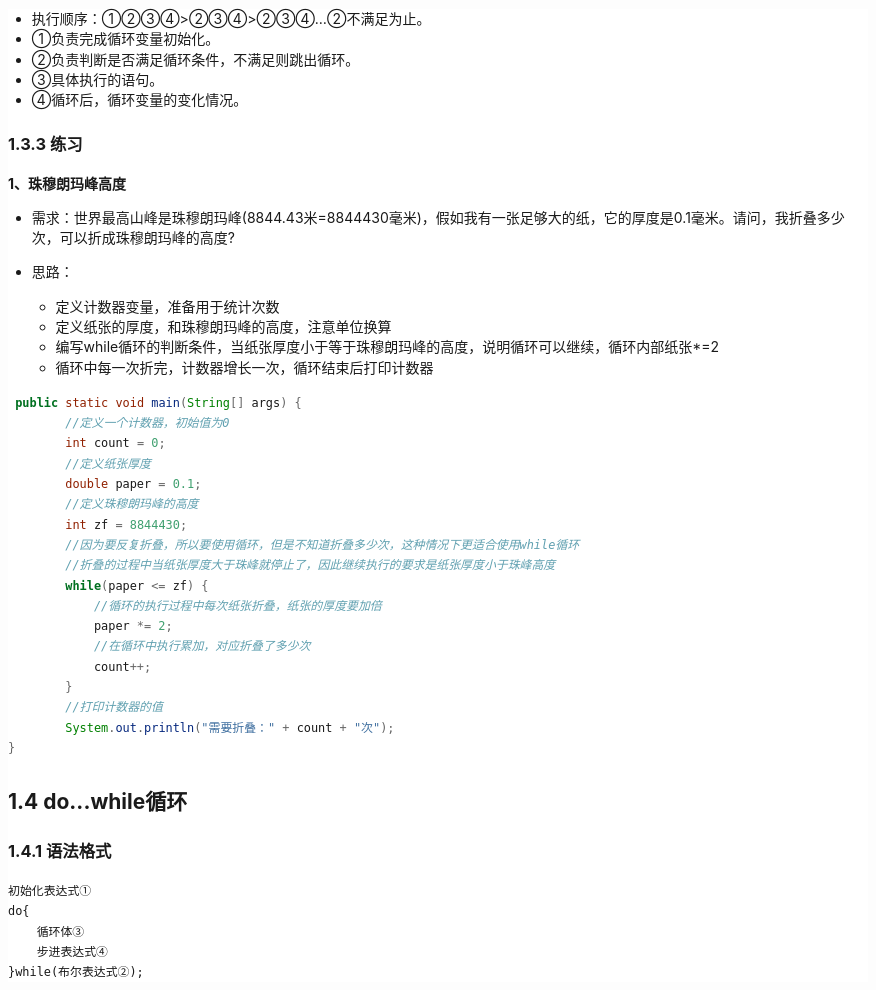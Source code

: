 - 执行顺序：①②③④>②③④>②③④…②不满足为止。
- ①负责完成循环变量初始化。
- ②负责判断是否满足循环条件，不满足则跳出循环。
- ③具体执行的语句。
- ④循环后，循环变量的变化情况。



### 1.3.3 练习

**1、珠穆朗玛峰高度**

- 需求：世界最高山峰是珠穆朗玛峰(8844.43米=8844430毫米)，假如我有一张足够大的纸，它的厚度是0.1毫米。请问，我折叠多少次，可以折成珠穆朗玛峰的高度?

- 思路：
  - 定义计数器变量，准备用于统计次数
  - 定义纸张的厚度，和珠穆朗玛峰的高度，注意单位换算
  - 编写while循环的判断条件，当纸张厚度小于等于珠穆朗玛峰的高度，说明循环可以继续，循环内部纸张*=2
  - 循环中每一次折完，计数器增长一次，循环结束后打印计数器

```java
 public static void main(String[] args) {
		//定义一个计数器，初始值为0
		int count = 0;		
		//定义纸张厚度
		double paper = 0.1;		
		//定义珠穆朗玛峰的高度
		int zf = 8844430;		
		//因为要反复折叠，所以要使用循环，但是不知道折叠多少次，这种情况下更适合使用while循环
		//折叠的过程中当纸张厚度大于珠峰就停止了，因此继续执行的要求是纸张厚度小于珠峰高度
		while(paper <= zf) {
			//循环的执行过程中每次纸张折叠，纸张的厚度要加倍
			paper *= 2;			
			//在循环中执行累加，对应折叠了多少次
			count++;
		}		
		//打印计数器的值
		System.out.println("需要折叠：" + count + "次");
}
```



## 1.4 do...while循环

### 1.4.1 语法格式

```
初始化表达式①
do{
    循环体③
    步进表达式④
}while(布尔表达式②);
```
